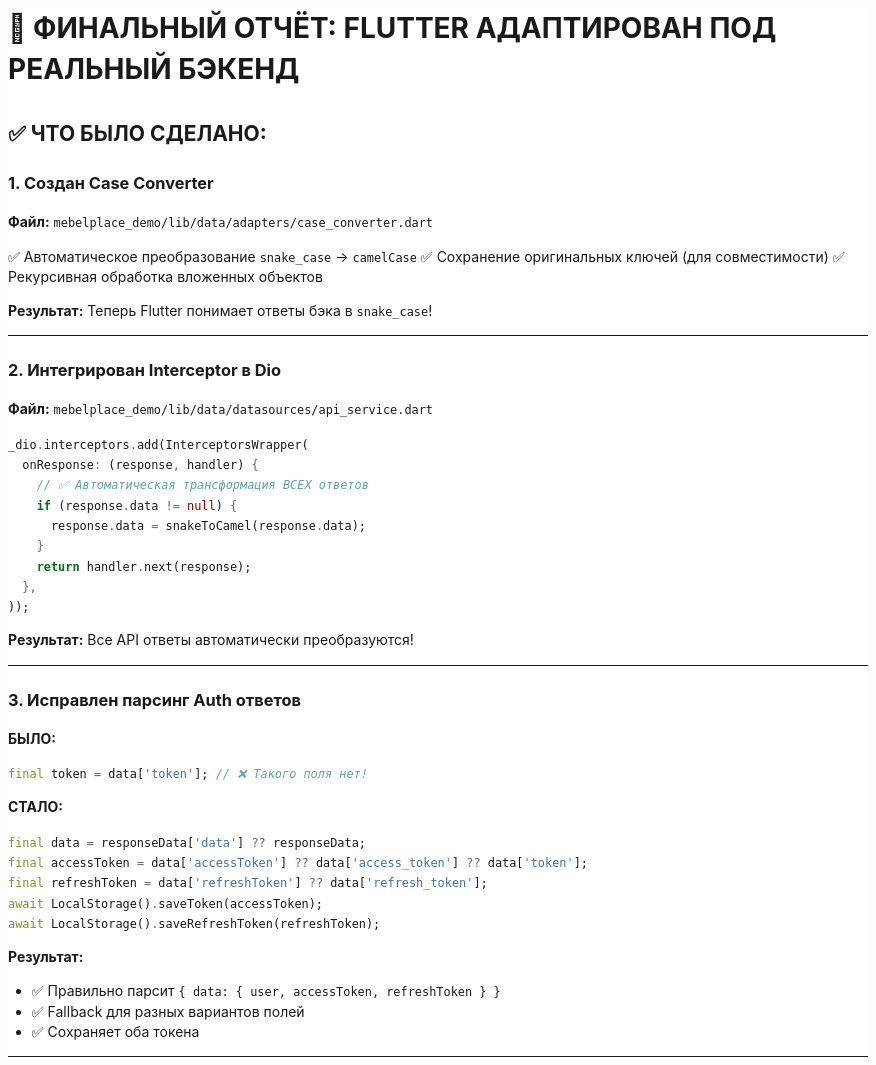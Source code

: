 # 🎉 ФИНАЛЬНЫЙ ОТЧЁТ: FLUTTER АДАПТИРОВАН ПОД РЕАЛЬНЫЙ БЭКЕНД

## ✅ **ЧТО БЫЛО СДЕЛАНО:**

### **1. Создан Case Converter**
**Файл:** `mebelplace_demo/lib/data/adapters/case_converter.dart`

✅ Автоматическое преобразование `snake_case` → `camelCase`
✅ Сохранение оригинальных ключей (для совместимости)
✅ Рекурсивная обработка вложенных объектов

**Результат:** Теперь Flutter понимает ответы бэка в `snake_case`!

---

### **2. Интегрирован Interceptor в Dio**
**Файл:** `mebelplace_demo/lib/data/datasources/api_service.dart`

```dart
_dio.interceptors.add(InterceptorsWrapper(
  onResponse: (response, handler) {
    // ✅ Автоматическая трансформация ВСЕХ ответов
    if (response.data != null) {
      response.data = snakeToCamel(response.data);
    }
    return handler.next(response);
  },
));
```

**Результат:** Все API ответы автоматически преобразуются!

---

### **3. Исправлен парсинг Auth ответов**

**БЫЛО:**
```dart
final token = data['token']; // ❌ Такого поля нет!
```

**СТАЛО:**
```dart
final data = responseData['data'] ?? responseData;
final accessToken = data['accessToken'] ?? data['access_token'] ?? data['token'];
final refreshToken = data['refreshToken'] ?? data['refresh_token'];
await LocalStorage().saveToken(accessToken);
await LocalStorage().saveRefreshToken(refreshToken);
```

**Результат:** 
- ✅ Правильно парсит `{ data: { user, accessToken, refreshToken } }`
- ✅ Fallback для разных вариантов полей
- ✅ Сохраняет оба токена

---